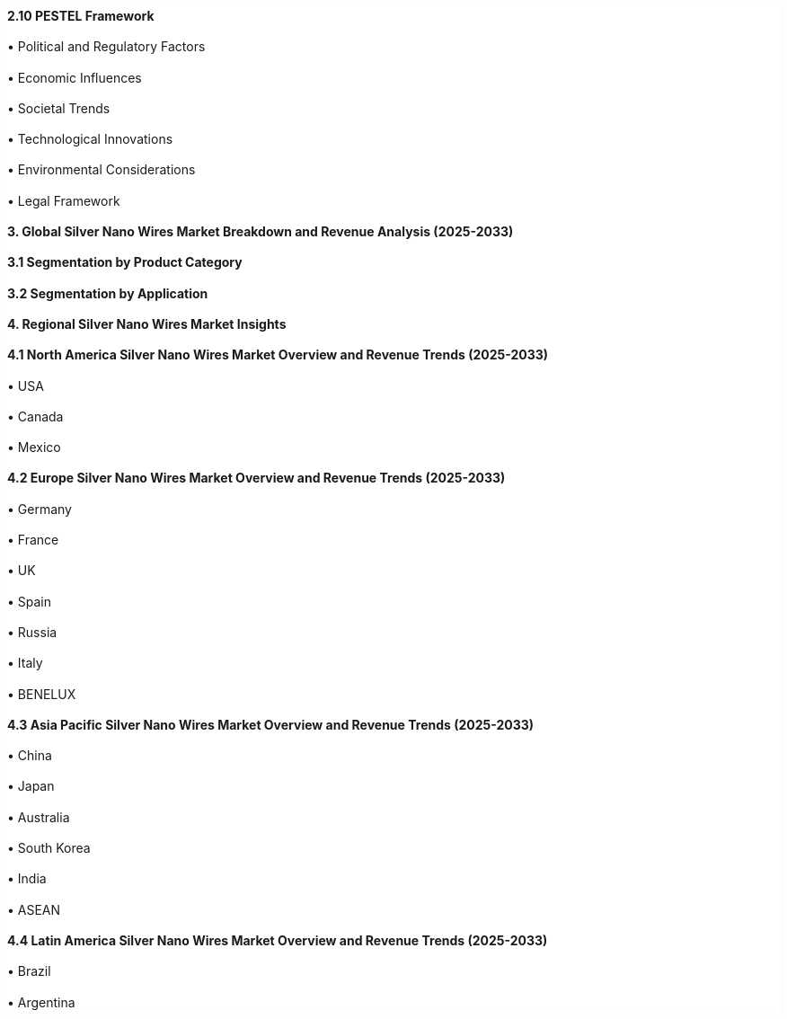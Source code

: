 <strong>2.10 PESTEL Framework</strong>

• Political and Regulatory Factors

• Economic Influences

• Societal Trends

• Technological Innovations

• Environmental Considerations

• Legal Framework

<strong>3. Global Silver Nano Wires Market Breakdown and Revenue Analysis (2025-2033)</strong>

<strong>3.1 Segmentation by Product Category</strong>

<strong>3.2 Segmentation by Application</strong>

<strong>4. Regional Silver Nano Wires Market Insights</strong>

<strong>4.1 North America Silver Nano Wires Market Overview and Revenue Trends (2025-2033)</strong>

• USA

• Canada

• Mexico

<strong>4.2 Europe Silver Nano Wires Market Overview and Revenue Trends (2025-2033)</strong>

• Germany

• France

• UK

• Spain

• Russia

• Italy

• BENELUX

<strong>4.3 Asia Pacific Silver Nano Wires Market Overview and Revenue Trends (2025-2033)</strong>

• China

• Japan

• Australia

• South Korea

• India

• ASEAN

<strong>4.4 Latin America Silver Nano Wires Market Overview and Revenue Trends (2025-2033)</strong>

• Brazil

• Argentina

